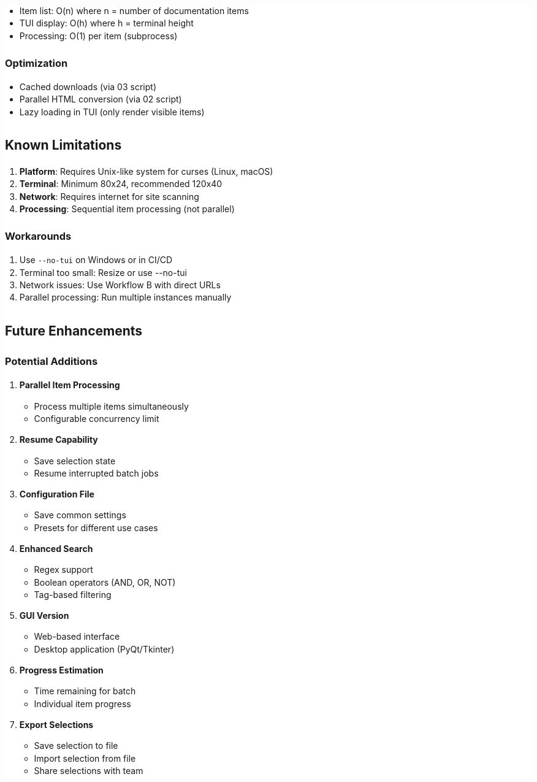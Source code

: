 - Item list: O(n) where n = number of documentation items
- TUI display: O(h) where h = terminal height
- Processing: O(1) per item (subprocess)

### Optimization

- Cached downloads (via 03 script)
- Parallel HTML conversion (via 02 script)
- Lazy loading in TUI (only render visible items)

## Known Limitations

1. **Platform**: Requires Unix-like system for curses (Linux, macOS)
2. **Terminal**: Minimum 80x24, recommended 120x40
3. **Network**: Requires internet for site scanning
4. **Processing**: Sequential item processing (not parallel)

### Workarounds

1. Use `--no-tui` on Windows or in CI/CD
2. Terminal too small: Resize or use --no-tui
3. Network issues: Use Workflow B with direct URLs
4. Parallel processing: Run multiple instances manually

## Future Enhancements

### Potential Additions

1. **Parallel Item Processing**
   - Process multiple items simultaneously
   - Configurable concurrency limit

2. **Resume Capability**
   - Save selection state
   - Resume interrupted batch jobs

3. **Configuration File**
   - Save common settings
   - Presets for different use cases

4. **Enhanced Search**
   - Regex support
   - Boolean operators (AND, OR, NOT)
   - Tag-based filtering

5. **GUI Version**
   - Web-based interface
   - Desktop application (PyQt/Tkinter)

6. **Progress Estimation**
   - Time remaining for batch
   - Individual item progress

7. **Export Selections**
   - Save selection to file
   - Import selection from file
   - Share selections with team
